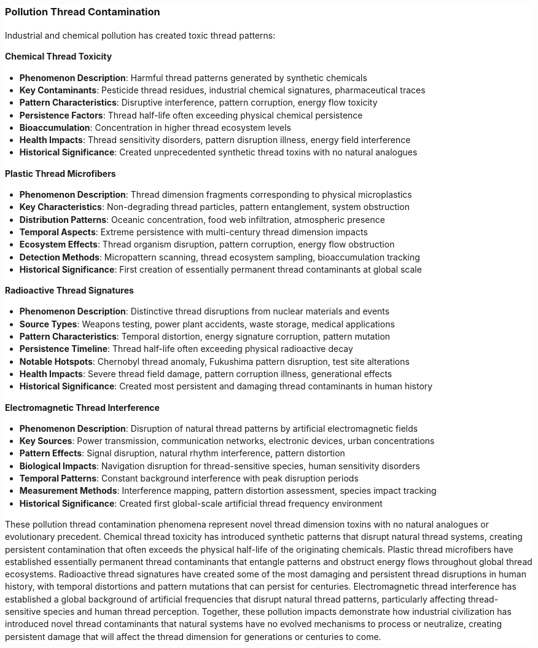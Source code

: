 ### Pollution Thread Contamination

Industrial and chemical pollution has created toxic thread patterns:

**Chemical Thread Toxicity**
- **Phenomenon Description**: Harmful thread patterns generated by synthetic chemicals
- **Key Contaminants**: Pesticide thread residues, industrial chemical signatures, pharmaceutical traces
- **Pattern Characteristics**: Disruptive interference, pattern corruption, energy flow toxicity
- **Persistence Factors**: Thread half-life often exceeding physical chemical persistence
- **Bioaccumulation**: Concentration in higher thread ecosystem levels
- **Health Impacts**: Thread sensitivity disorders, pattern disruption illness, energy field interference
- **Historical Significance**: Created unprecedented synthetic thread toxins with no natural analogues

**Plastic Thread Microfibers**
- **Phenomenon Description**: Thread dimension fragments corresponding to physical microplastics
- **Key Characteristics**: Non-degrading thread particles, pattern entanglement, system obstruction
- **Distribution Patterns**: Oceanic concentration, food web infiltration, atmospheric presence
- **Temporal Aspects**: Extreme persistence with multi-century thread dimension impacts
- **Ecosystem Effects**: Thread organism disruption, pattern corruption, energy flow obstruction
- **Detection Methods**: Micropattern scanning, thread ecosystem sampling, bioaccumulation tracking
- **Historical Significance**: First creation of essentially permanent thread contaminants at global scale

**Radioactive Thread Signatures**
- **Phenomenon Description**: Distinctive thread disruptions from nuclear materials and events
- **Source Types**: Weapons testing, power plant accidents, waste storage, medical applications
- **Pattern Characteristics**: Temporal distortion, energy signature corruption, pattern mutation
- **Persistence Timeline**: Thread half-life often exceeding physical radioactive decay
- **Notable Hotspots**: Chernobyl thread anomaly, Fukushima pattern disruption, test site alterations
- **Health Impacts**: Severe thread field damage, pattern corruption illness, generational effects
- **Historical Significance**: Created most persistent and damaging thread contaminants in human history

**Electromagnetic Thread Interference**
- **Phenomenon Description**: Disruption of natural thread patterns by artificial electromagnetic fields
- **Key Sources**: Power transmission, communication networks, electronic devices, urban concentrations
- **Pattern Effects**: Signal disruption, natural rhythm interference, pattern distortion
- **Biological Impacts**: Navigation disruption for thread-sensitive species, human sensitivity disorders
- **Temporal Patterns**: Constant background interference with peak disruption periods
- **Measurement Methods**: Interference mapping, pattern distortion assessment, species impact tracking
- **Historical Significance**: Created first global-scale artificial thread frequency environment

These pollution thread contamination phenomena represent novel thread dimension toxins with no natural analogues or evolutionary precedent. Chemical thread toxicity has introduced synthetic patterns that disrupt natural thread systems, creating persistent contamination that often exceeds the physical half-life of the originating chemicals. Plastic thread microfibers have established essentially permanent thread contaminants that entangle patterns and obstruct energy flows throughout global thread ecosystems. Radioactive thread signatures have created some of the most damaging and persistent thread disruptions in human history, with temporal distortions and pattern mutations that can persist for centuries. Electromagnetic thread interference has established a global background of artificial frequencies that disrupt natural thread patterns, particularly affecting thread-sensitive species and human thread perception. Together, these pollution impacts demonstrate how industrial civilization has introduced novel thread contaminants that natural systems have no evolved mechanisms to process or neutralize, creating persistent damage that will affect the thread dimension for generations or centuries to come.
